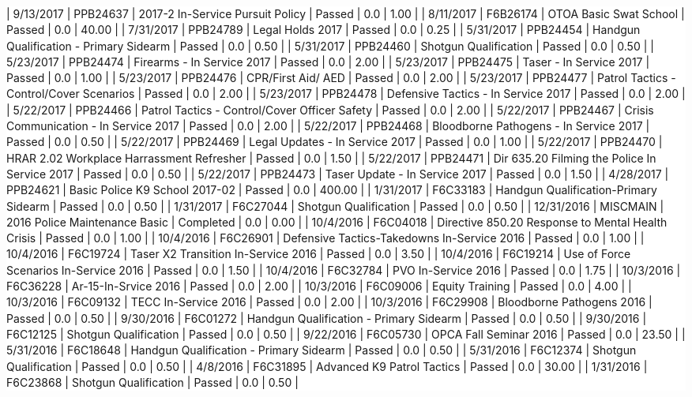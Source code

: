 | 9/13/2017 | PPB24637 | 2017-2 In-Service Pursuit Policy | Passed | 0.0 | 1.00 |
| 8/11/2017 | F6B26174 | OTOA Basic Swat School | Passed | 0.0 | 40.00 |
| 7/31/2017 | PPB24789 | Legal Holds 2017 | Passed | 0.0 | 0.25 |
| 5/31/2017 | PPB24454 | Handgun Qualification - Primary Sidearm | Passed | 0.0 | 0.50 |
| 5/31/2017 | PPB24460 | Shotgun Qualification | Passed | 0.0 | 0.50 |
| 5/23/2017 | PPB24474 | Firearms - In Service 2017 | Passed | 0.0 | 2.00 |
| 5/23/2017 | PPB24475 | Taser - In Service 2017 | Passed | 0.0 | 1.00 |
| 5/23/2017 | PPB24476 | CPR/First Aid/ AED | Passed | 0.0 | 2.00 |
| 5/23/2017 | PPB24477 | Patrol Tactics - Control/Cover Scenarios | Passed | 0.0 | 2.00 |
| 5/23/2017 | PPB24478 | Defensive Tactics - In Service 2017 | Passed | 0.0 | 2.00 |
| 5/22/2017 | PPB24466 | Patrol Tactics - Control/Cover Officer Safety | Passed | 0.0 | 2.00 |
| 5/22/2017 | PPB24467 | Crisis Communication - In Service 2017 | Passed | 0.0 | 2.00 |
| 5/22/2017 | PPB24468 | Bloodborne Pathogens - In Service 2017 | Passed | 0.0 | 0.50 |
| 5/22/2017 | PPB24469 | Legal Updates - In Service 2017 | Passed | 0.0 | 1.00 |
| 5/22/2017 | PPB24470 | HRAR 2.02 Workplace Harrassment Refresher | Passed | 0.0 | 1.50 |
| 5/22/2017 | PPB24471 | Dir 635.20 Filming the Police In Service 2017 | Passed | 0.0 | 0.50 |
| 5/22/2017 | PPB24473 | Taser Update - In Service 2017 | Passed | 0.0 | 1.50 |
| 4/28/2017 | PPB24621 | Basic Police K9 School 2017-02 | Passed | 0.0 | 400.00 |
| 1/31/2017 | F6C33183 | Handgun Qualification-Primary Sidearm | Passed | 0.0 | 0.50 |
| 1/31/2017 | F6C27044 | Shotgun Qualification | Passed | 0.0 | 0.50 |
| 12/31/2016 | MISCMAIN | 2016 Police Maintenance Basic | Completed | 0.0 | 0.00 |
| 10/4/2016 | F6C04018 | Directive 850.20 Response to Mental Health Crisis | Passed | 0.0 | 1.00 |
| 10/4/2016 | F6C26901 | Defensive Tactics-Takedowns In-Service 2016 | Passed | 0.0 | 1.00 |
| 10/4/2016 | F6C19724 | Taser X2 Transition In-Service 2016 | Passed | 0.0 | 3.50 |
| 10/4/2016 | F6C19214 | Use of Force Scenarios In-Service 2016 | Passed | 0.0 | 1.50 |
| 10/4/2016 | F6C32784 | PVO In-Service 2016 | Passed | 0.0 | 1.75 |
| 10/3/2016 | F6C36228 | Ar-15-In-Srvice 2016 | Passed | 0.0 | 2.00 |
| 10/3/2016 | F6C09006 | Equity Training | Passed | 0.0 | 4.00 |
| 10/3/2016 | F6C09132 | TECC In-Service 2016 | Passed | 0.0 | 2.00 |
| 10/3/2016 | F6C29908 | Bloodborne Pathogens 2016 | Passed | 0.0 | 0.50 |
| 9/30/2016 | F6C01272 | Handgun Qualification - Primary Sidearm | Passed | 0.0 | 0.50 |
| 9/30/2016 | F6C12125 | Shotgun Qualification | Passed | 0.0 | 0.50 |
| 9/22/2016 | F6C05730 | OPCA Fall Seminar 2016 | Passed | 0.0 | 23.50 |
| 5/31/2016 | F6C18648 | Handgun Qualification - Primary Sidearm | Passed | 0.0 | 0.50 |
| 5/31/2016 | F6C12374 | Shotgun Qualification | Passed | 0.0 | 0.50 |
| 4/8/2016 | F6C31895 | Advanced K9 Patrol Tactics | Passed | 0.0 | 30.00 |
| 1/31/2016 | F6C23868 | Shotgun Qualification | Passed | 0.0 | 0.50 |